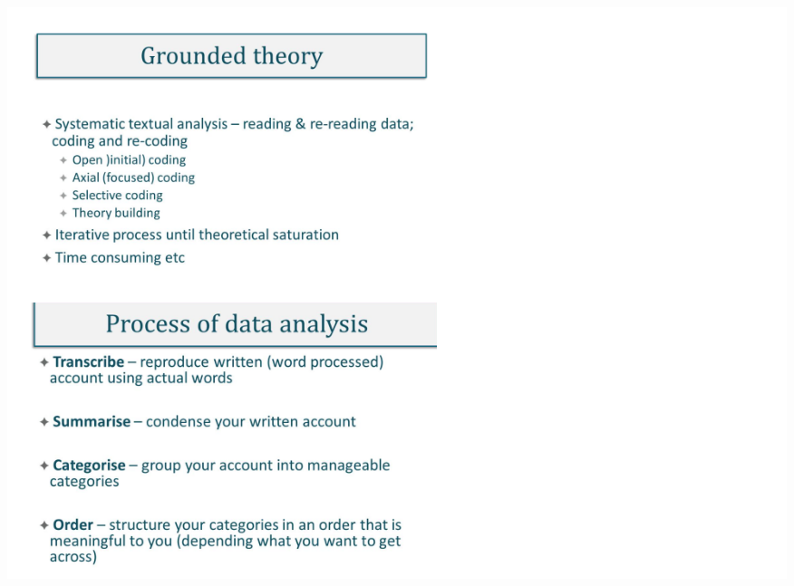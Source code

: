 </br><img src="./img/6/2.png" alt="alt text" width="500" height="300">
</br><img src="./img/6/3.png" alt="alt text" width="500" height="300">
